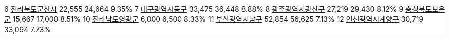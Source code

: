   <tr class="item">
    <td>6</td>
    <td><a href="/apt/전라북도군산시">전라북도군산시</a></td>
    <td>22,555</td>
    <td>24,664</td>
    <td>9.35%</td>
  </tr>

  <tr class="item">
    <td>7</td>
    <td><a href="/apt/대구광역시동구">대구광역시동구</a></td>
    <td>33,475</td>
    <td>36,448</td>
    <td>8.88%</td>
  </tr>

  <tr class="item">
    <td>8</td>
    <td><a href="/apt/광주광역시광산구">광주광역시광산구</a></td>
    <td>27,219</td>
    <td>29,430</td>
    <td>8.12%</td>
  </tr>

  <tr class="item">
    <td>9</td>
    <td><a href="/apt/충청북도보은군">충청북도보은군</a></td>
    <td>15,667</td>
    <td>17,000</td>
    <td>8.51%</td>
  </tr>

  <tr class="item">
    <td>10</td>
    <td><a href="/apt/전라남도영광군">전라남도영광군</a></td>
    <td>6,000</td>
    <td>6,500</td>
    <td>8.33%</td>
  </tr>

  <tr class="item">
    <td>11</td>
    <td><a href="/apt/부산광역시남구">부산광역시남구</a></td>
    <td>52,854</td>
    <td>56,625</td>
    <td>7.13%</td>
  </tr>

  <tr class="item">
    <td>12</td>
    <td><a href="/apt/인천광역시계양구">인천광역시계양구</a></td>
    <td>30,719</td>
    <td>33,094</td>
    <td>7.73%</td>
  </tr>
